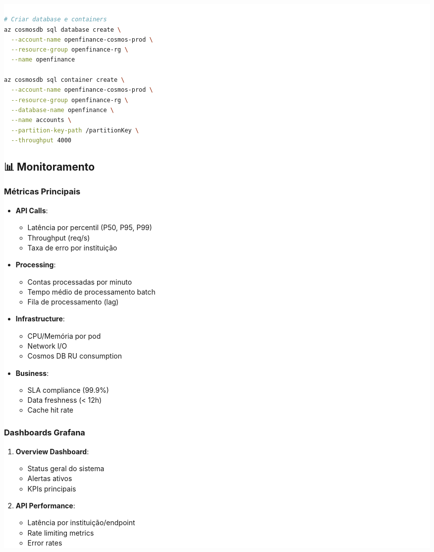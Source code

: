 ```bash

# Criar database e containers
az cosmosdb sql database create \
  --account-name openfinance-cosmos-prod \
  --resource-group openfinance-rg \
  --name openfinance

az cosmosdb sql container create \
  --account-name openfinance-cosmos-prod \
  --resource-group openfinance-rg \
  --database-name openfinance \
  --name accounts \
  --partition-key-path /partitionKey \
  --throughput 4000
```

## 📊 Monitoramento

### Métricas Principais

- **API Calls**: 
  - Latência por percentil (P50, P95, P99)
  - Throughput (req/s)
  - Taxa de erro por instituição

- **Processing**: 
  - Contas processadas por minuto
  - Tempo médio de processamento batch
  - Fila de processamento (lag)

- **Infrastructure**: 
  - CPU/Memória por pod
  - Network I/O
  - Cosmos DB RU consumption

- **Business**: 
  - SLA compliance (99.9%)
  - Data freshness (< 12h)
  - Cache hit rate

### Dashboards Grafana

1. **Overview Dashboard**: 
   - Status geral do sistema
   - Alertas ativos
   - KPIs principais

2. **API Performance**: 
   - Latência por instituição/endpoint
   - Rate limiting metrics
   - Error rates
